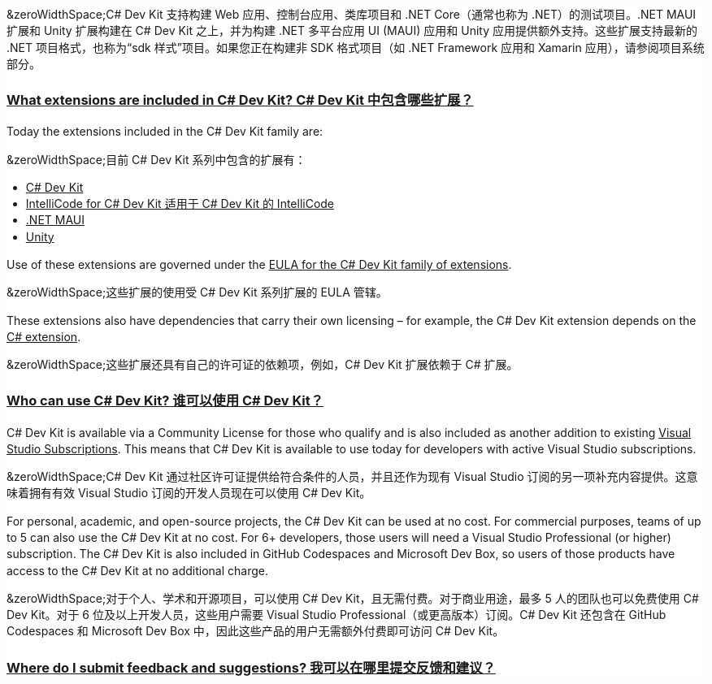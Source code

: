 &zeroWidthSpace;C# Dev Kit 支持构建 Web 应用、控制台应用、类库项目和 .NET Core（通常也称为 .NET）的测试项目。.NET MAUI 扩展和 Unity 扩展构建在 C# Dev Kit 之上，并为构建 .NET 多平台应用 UI (MAUI) 应用和 Unity 应用提供额外支持。这些扩展支持最新的 .NET 项目格式，也称为“sdk 样式”项目。如果您正在构建非 SDK 格式项目（如 .NET Framework 应用和 Xamarin 应用），请参阅项目系统部分。

### [What extensions are included in C# Dev Kit? C# Dev Kit 中包含哪些扩展？](https://code.visualstudio.com/docs/csharp/cs-dev-kit-faq#_what-extensions-are-included-in-c-dev-kit)

Today the extensions included in the C# Dev Kit family are:

&zeroWidthSpace;目前 C# Dev Kit 系列中包含的扩展有：

- [C# Dev Kit](https://marketplace.visualstudio.com/items?itemName=ms-dotnettools.csdevkit)
- [IntelliCode for C# Dev Kit
  适用于 C# Dev Kit 的 IntelliCode](https://marketplace.visualstudio.com/items?itemName=ms-dotnettools.vscodeintellicode-csharp)
- [.NET MAUI](https://marketplace.visualstudio.com/items?itemName=ms-dotnettools.dotnet-maui)
- [Unity](https://aka.ms/vscode-unity)

Use of these extensions are governed under the [EULA for the C# Dev Kit family of extensions](https://aka.ms/vs/csdevkit/license).

&zeroWidthSpace;这些扩展的使用受 C# Dev Kit 系列扩展的 EULA 管辖。

These extensions also have dependencies that carry their own licensing – for example, the C# Dev Kit extension depends on the [C# extension](https://marketplace.visualstudio.com/items?itemName=ms-dotnettools.csharp).

&zeroWidthSpace;这些扩展还具有自己的许可证的依赖项，例如，C# Dev Kit 扩展依赖于 C# 扩展。

### [Who can use C# Dev Kit? 谁可以使用 C# Dev Kit？](https://code.visualstudio.com/docs/csharp/cs-dev-kit-faq#_who-can-use-c-dev-kit)

C# Dev Kit is available via a Community License for those who qualify and is also included as another addition to existing [Visual Studio Subscriptions](https://visualstudio.microsoft.com/subscriptions). This means that C# Dev Kit is available to use today for developers with active Visual Studio subscriptions.

&zeroWidthSpace;C# Dev Kit 通过社区许可证提供给符合条件的人员，并且还作为现有 Visual Studio 订阅的另一项补充内容提供。这意味着拥有有效 Visual Studio 订阅的开发人员现在可以使用 C# Dev Kit。

For personal, academic, and open-source projects, the C# Dev Kit can be used at no cost. For commercial purposes, teams of up to 5 can also use the C# Dev Kit at no cost. For 6+ developers, those users will need a Visual Studio Professional (or higher) subscription. The C# Dev Kit is also included in GitHub Codespaces and Microsoft Dev Box, so users of those products have access to the C# Dev Kit at no additional charge.

&zeroWidthSpace;对于个人、学术和开源项目，可以使用 C# Dev Kit，且无需付费。对于商业用途，最多 5 人的团队也可以免费使用 C# Dev Kit。对于 6 位及以上开发人员，这些用户需要 Visual Studio Professional（或更高版本）订阅。C# Dev Kit 还包含在 GitHub Codespaces 和 Microsoft Dev Box 中，因此这些产品的用户无需额外付费即可访问 C# Dev Kit。

### [Where do I submit feedback and suggestions? 我可以在哪里提交反馈和建议？](https://code.visualstudio.com/docs/csharp/cs-dev-kit-faq#_where-do-i-submit-feedback-and-suggestions)
